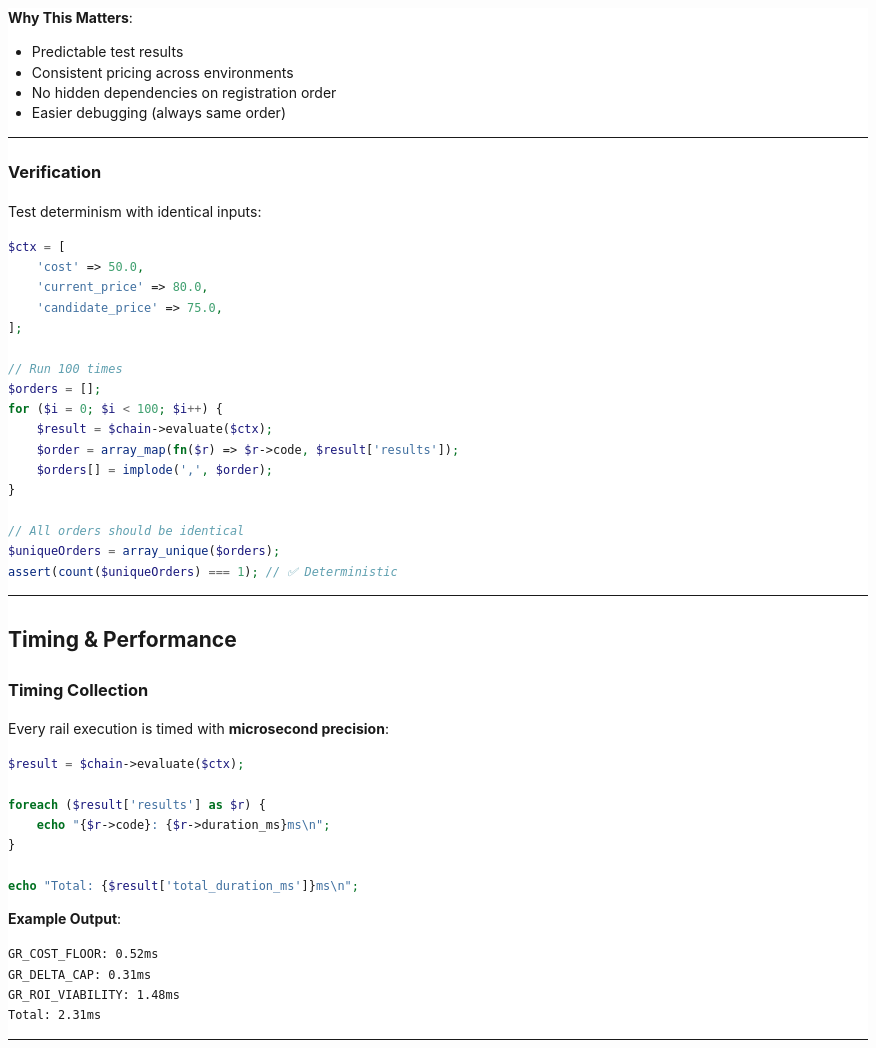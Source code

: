 **Why This Matters**:
- Predictable test results
- Consistent pricing across environments
- No hidden dependencies on registration order
- Easier debugging (always same order)

---

### Verification

Test determinism with identical inputs:

```php
$ctx = [
    'cost' => 50.0,
    'current_price' => 80.0,
    'candidate_price' => 75.0,
];

// Run 100 times
$orders = [];
for ($i = 0; $i < 100; $i++) {
    $result = $chain->evaluate($ctx);
    $order = array_map(fn($r) => $r->code, $result['results']);
    $orders[] = implode(',', $order);
}

// All orders should be identical
$uniqueOrders = array_unique($orders);
assert(count($uniqueOrders) === 1); // ✅ Deterministic
```

---

## Timing & Performance

### Timing Collection

Every rail execution is timed with **microsecond precision**:

```php
$result = $chain->evaluate($ctx);

foreach ($result['results'] as $r) {
    echo "{$r->code}: {$r->duration_ms}ms\n";
}

echo "Total: {$result['total_duration_ms']}ms\n";
```

**Example Output**:
```
GR_COST_FLOOR: 0.52ms
GR_DELTA_CAP: 0.31ms
GR_ROI_VIABILITY: 1.48ms
Total: 2.31ms
```

---